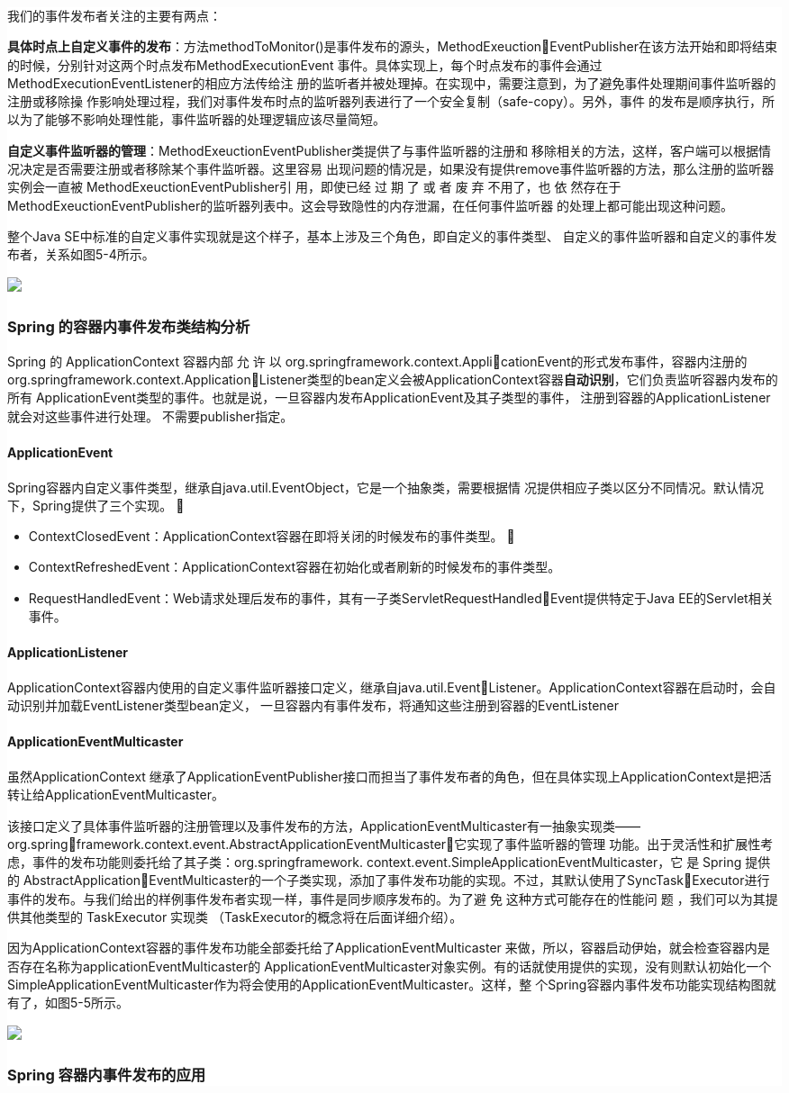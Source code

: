 我们的事件发布者关注的主要有两点：

**具体时点上自定义事件的发布**：方法methodToMonitor()是事件发布的源头，MethodExeuctionEventPublisher在该方法开始和即将结束的时候，分别针对这两个时点发布MethodExecutionEvent 事件。具体实现上，每个时点发布的事件会通过MethodExecutionEventListener的相应方法传给注 册的监听者并被处理掉。在实现中，需要注意到，为了避免事件处理期间事件监听器的注册或移除操 作影响处理过程，我们对事件发布时点的监听器列表进行了一个安全复制（safe-copy）。另外，事件 的发布是顺序执行，所以为了能够不影响处理性能，事件监听器的处理逻辑应该尽量简短。 

**自定义事件监听器的管理**：MethodExeuctionEventPublisher类提供了与事件监听器的注册和 移除相关的方法，这样，客户端可以根据情况决定是否需要注册或者移除某个事件监听器。这里容易 出现问题的情况是，如果没有提供remove事件监听器的方法，那么注册的监听器实例会一直被 MethodExeuctionEventPublisher引 用，即使已经 过 期 了 或 者 废 弃 不用了，也 依 然存在于 MethodExeuctionEventPublisher的监听器列表中。这会导致隐性的内存泄漏，在任何事件监听器 的处理上都可能出现这种问题。 

整个Java SE中标准的自定义事件实现就是这个样子，基本上涉及三个角色，即自定义的事件类型、 自定义的事件监听器和自定义的事件发布者，关系如图5-4所示。 

![](https://p3-juejin.byteimg.com/tos-cn-i-k3u1fbpfcp/9a82fcdb7934418994926b5f223e6ea7~tplv-k3u1fbpfcp-zoom-1.image)

### Spring 的容器内事件发布类结构分析 

Spring 的 ApplicationContext 容器内部 允 许 以 org.springframework.context.ApplicationEvent的形式发布事件，容器内注册的org.springframework.context.ApplicationListener类型的bean定义会被ApplicationContext容器**自动识别**，它们负责监听容器内发布的所有 ApplicationEvent类型的事件。也就是说，一旦容器内发布ApplicationEvent及其子类型的事件， 注册到容器的ApplicationListener就会对这些事件进行处理。 不需要publisher指定。

#### ApplicationEvent 

Spring容器内自定义事件类型，继承自java.util.EventObject，它是一个抽象类，需要根据情 况提供相应子类以区分不同情况。默认情况下，Spring提供了三个实现。  

-   ContextClosedEvent：ApplicationContext容器在即将关闭的时候发布的事件类型。  
-   ContextRefreshedEvent：ApplicationContext容器在初始化或者刷新的时候发布的事件类型。 



-   RequestHandledEvent：Web请求处理后发布的事件，其有一子类ServletRequestHandledEvent提供特定于Java EE的Servlet相关事件。 

#### ApplicationListener 

ApplicationContext容器内使用的自定义事件监听器接口定义，继承自java.util.EventListener。ApplicationContext容器在启动时，会自动识别并加载EventListener类型bean定义， 一旦容器内有事件发布，将通知这些注册到容器的EventListener

#### ApplicationEventMulticaster

虽然ApplicationContext 继承了ApplicationEventPublisher接口而担当了事件发布者的角色，但在具体实现上ApplicationContext是把活转让给ApplicationEventMulticaster。

该接口定义了具体事件监听器的注册管理以及事件发布的方法，ApplicationEventMulticaster有一抽象实现类——org.springframework.context.event.AbstractApplicationEventMulticaster，它实现了事件监听器的管理 功能。出于灵活性和扩展性考虑，事件的发布功能则委托给了其子类：org.springframework. context.event.SimpleApplicationEventMulticaster，它 是 Spring 提供的 AbstractApplicationEventMulticaster的一个子类实现，添加了事件发布功能的实现。不过，其默认使用了SyncTaskExecutor进行事件的发布。与我们给出的样例事件发布者实现一样，事件是同步顺序发布的。为了避 免 这种方式可能存在的性能问 题 ，我们可以为其提供其他类型的 TaskExecutor 实现类 （TaskExecutor的概念将在后面详细介绍）。 

因为ApplicationContext容器的事件发布功能全部委托给了ApplicationEventMulticaster 来做，所以，容器启动伊始，就会检查容器内是否存在名称为applicationEventMulticaster的 ApplicationEventMulticaster对象实例。有的话就使用提供的实现，没有则默认初始化一个 SimpleApplicationEventMulticaster作为将会使用的ApplicationEventMulticaster。这样，整 个Spring容器内事件发布功能实现结构图就有了，如图5-5所示。 

![](https://p3-juejin.byteimg.com/tos-cn-i-k3u1fbpfcp/2affb83f595841a491550aa7b6dbf2f3~tplv-k3u1fbpfcp-zoom-1.image)

### Spring 容器内事件发布的应用 
